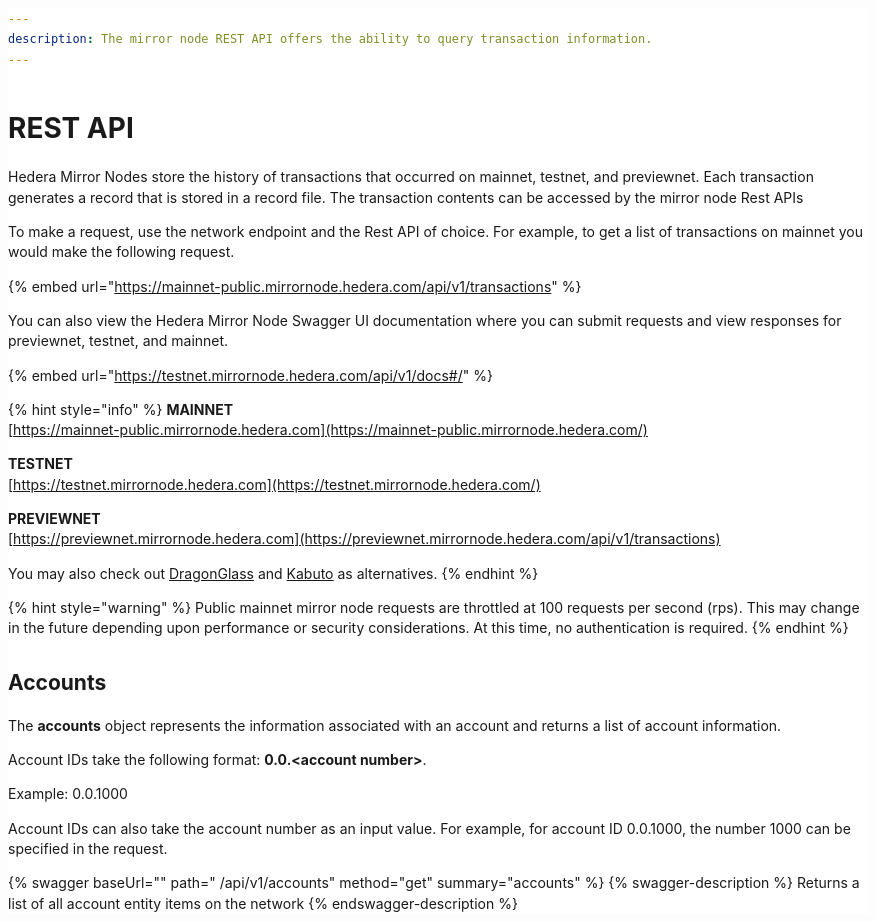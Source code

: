```yaml
---
description: The mirror node REST API offers the ability to query transaction information.
---
```


# REST API

Hedera Mirror Nodes store the history of transactions that occurred on mainnet, testnet, and previewnet. Each transaction generates a record that is stored in a record file. The transaction contents can be accessed by the mirror node Rest APIs

To make a request, use the network endpoint and the Rest API of choice. For example, to get a list of transactions on mainnet you would make the following request.

{% embed url="https://mainnet-public.mirrornode.hedera.com/api/v1/transactions" %}

You can also view the Hedera Mirror Node Swagger UI documentation where you can submit requests and view responses for previewnet, testnet, and mainnet.

{% embed url="https://testnet.mirrornode.hedera.com/api/v1/docs#/" %}

{% hint style="info" %}
**MAINNET**\
[https://mainnet-public.mirrornode.hedera.com](https://mainnet-public.mirrornode.hedera.com/)

**TESTNET**\
[https://testnet.mirrornode.hedera.com](https://testnet.mirrornode.hedera.com/)

**PREVIEWNET**\
[https://previewnet.mirrornode.hedera.com](https://previewnet.mirrornode.hedera.com/api/v1/transactions)

You may also check out [DragonGlass](https://app.dragonglass.me/hedera/home) and [Kabuto](https://kabuto.sh/) as alternatives.‌
{% endhint %}

{% hint style="warning" %}
Public mainnet mirror node requests are throttled at 100 requests per second (rps). This may change in the future depending upon performance or security considerations. At this time, no authentication is required.
{% endhint %}

## Accounts <a href="#accounts" id="accounts"></a>

The **accounts** object represents the information associated with an account and returns a list of account information.‌

Account IDs take the following format: **0.0.\<account number>**.‌

Example: 0.0.1000‌

Account IDs can also take the account number as an input value. For example, for account ID 0.0.1000, the number 1000 can be specified in the request.

{% swagger baseUrl="" path=" /api/v1/accounts" method="get" summary="accounts" %}
{% swagger-description %}
Returns a list of all account entity items on the network
{% endswagger-description %}
